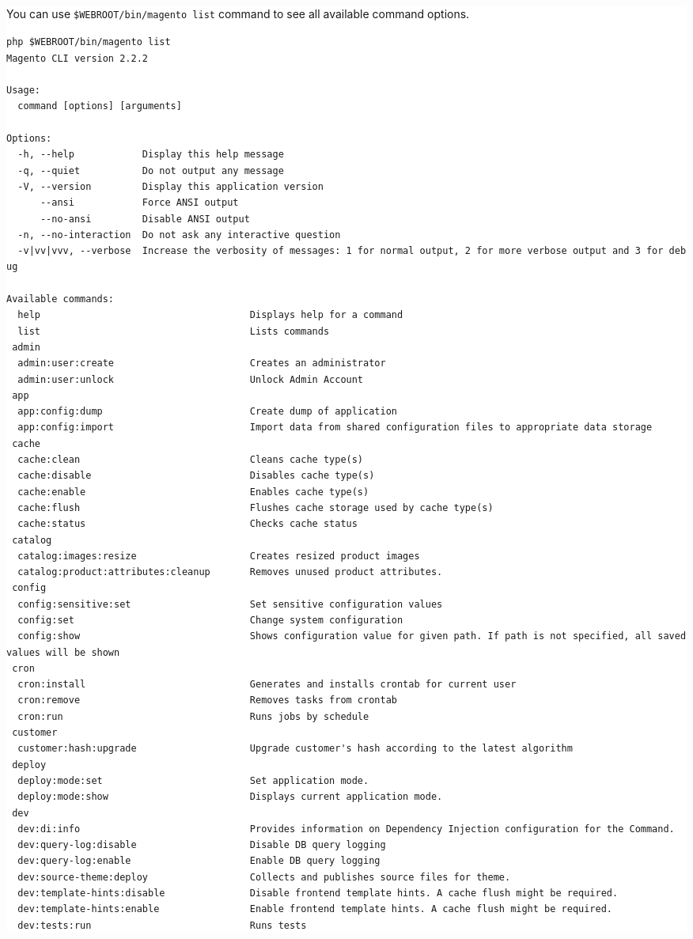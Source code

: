 You can use `$WEBROOT/bin/magento list` command to see all available command options.

```
php $WEBROOT/bin/magento list
Magento CLI version 2.2.2

Usage:
  command [options] [arguments]

Options:
  -h, --help            Display this help message
  -q, --quiet           Do not output any message
  -V, --version         Display this application version
      --ansi            Force ANSI output
      --no-ansi         Disable ANSI output
  -n, --no-interaction  Do not ask any interactive question
  -v|vv|vvv, --verbose  Increase the verbosity of messages: 1 for normal output, 2 for more verbose output and 3 for debug

Available commands:
  help                                     Displays help for a command
  list                                     Lists commands
 admin
  admin:user:create                        Creates an administrator
  admin:user:unlock                        Unlock Admin Account
 app
  app:config:dump                          Create dump of application
  app:config:import                        Import data from shared configuration files to appropriate data storage
 cache
  cache:clean                              Cleans cache type(s)
  cache:disable                            Disables cache type(s)
  cache:enable                             Enables cache type(s)
  cache:flush                              Flushes cache storage used by cache type(s)
  cache:status                             Checks cache status
 catalog
  catalog:images:resize                    Creates resized product images
  catalog:product:attributes:cleanup       Removes unused product attributes.
 config
  config:sensitive:set                     Set sensitive configuration values
  config:set                               Change system configuration
  config:show                              Shows configuration value for given path. If path is not specified, all saved values will be shown
 cron
  cron:install                             Generates and installs crontab for current user
  cron:remove                              Removes tasks from crontab
  cron:run                                 Runs jobs by schedule
 customer
  customer:hash:upgrade                    Upgrade customer's hash according to the latest algorithm
 deploy
  deploy:mode:set                          Set application mode.
  deploy:mode:show                         Displays current application mode.
 dev
  dev:di:info                              Provides information on Dependency Injection configuration for the Command.
  dev:query-log:disable                    Disable DB query logging
  dev:query-log:enable                     Enable DB query logging
  dev:source-theme:deploy                  Collects and publishes source files for theme.
  dev:template-hints:disable               Disable frontend template hints. A cache flush might be required.
  dev:template-hints:enable                Enable frontend template hints. A cache flush might be required.
  dev:tests:run                            Runs tests
```